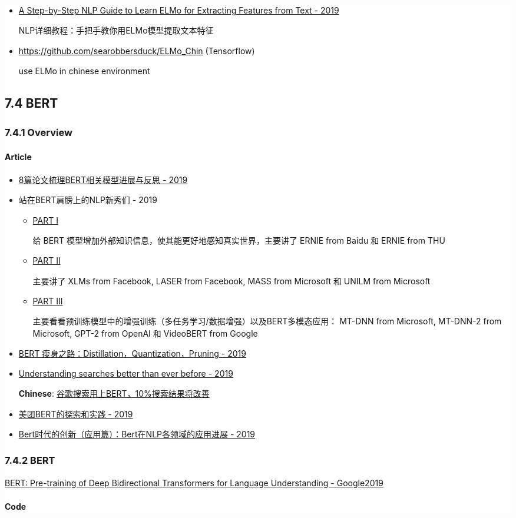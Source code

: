 - [A Step-by-Step NLP Guide to Learn ELMo for Extracting Features from Text - 2019](https://www.analyticsvidhya.com/blog/2019/03/learn-to-use-elmo-to-extract-features-from-text/)

    NLP详细教程：手把手教你用ELMo模型提取文本特征

- <https://github.com/searobbersduck/ELMo_Chin> (Tensorflow)

    use ELMo in chinese environment


## 7.4 BERT

### 7.4.1 Overview

#### Article

- [8篇论文梳理BERT相关模型进展与反思 - 2019](https://mp.weixin.qq.com/s?__biz=MjM5MTQzNzU2NA==&mid=2651673864&idx=4&sn=703a1271f3cd40afe85130c80df90cc9)

- 站在BERT肩膀上的NLP新秀们 - 2019
  
  - [PART I](https://mp.weixin.qq.com/s?__biz=MzI4MDYzNzg4Mw==&mid=2247489437&idx=4&sn=d1d7ca7e3b4b0a1710252e8d52affe4d)
  
    给 BERT 模型增加外部知识信息，使其能更好地感知真实世界，主要讲了 ERNIE from Baidu 和 ERNIE from THU

  - [PART II](https://mp.weixin.qq.com/s?__biz=MjM5ODkzMzMwMQ==&mid=2650409996&idx=1&sn=ddf837339e50001be4514fee743bfe9d)
    
    主要讲了 XLMs from Facebook, LASER from Facebook, MASS from Microsoft 和 UNILM from Microsoft

  - [PART III](https://mp.weixin.qq.com/s?__biz=MjM5ODkzMzMwMQ==&mid=2650410110&idx=1&sn=310f675cf0cc1e2a1f4cc7b919743bc4)
    
    主要看看预训练模型中的增强训练（多任务学习/数据增强）以及BERT多模态应用： MT-DNN from Microsoft, MT-DNN-2 from Microsoft, GPT-2 from OpenAI 和 VideoBERT from Google

- [BERT 瘦身之路：Distillation，Quantization，Pruning - 2019](https://mp.weixin.qq.com/s?__biz=MzI4MDYzNzg4Mw==&mid=2247490372&idx=7&sn=7fb9c5060796f3f9a92c3f817afc080f)

- [Understanding searches better than ever before - 2019](https://blog.google/products/search/search-language-understanding-bert)

    **Chinese**: [谷歌搜索用上BERT，10%搜索结果将改善](https://mp.weixin.qq.com/s?__biz=MzA3MzI4MjgzMw==&mid=2650772610&idx=2&sn=8770bdfbf950b3651910488722f6873d)

- [美团BERT的探索和实践 - 2019](https://mp.weixin.qq.com/s?__biz=MjM5ODkzMzMwMQ==&mid=2650411834&idx=1&sn=26cb6dd832e68caaddc19527cd993fc4)

- [Bert时代的创新（应用篇）：Bert在NLP各领域的应用进展 - 2019](https://zhuanlan.zhihu.com/p/68446772)


### 7.4.2 BERT

[BERT: Pre-training of Deep Bidirectional Transformers for Language Understanding - Google2019](https://arxiv.org/abs/1810.04805)

#### Code

